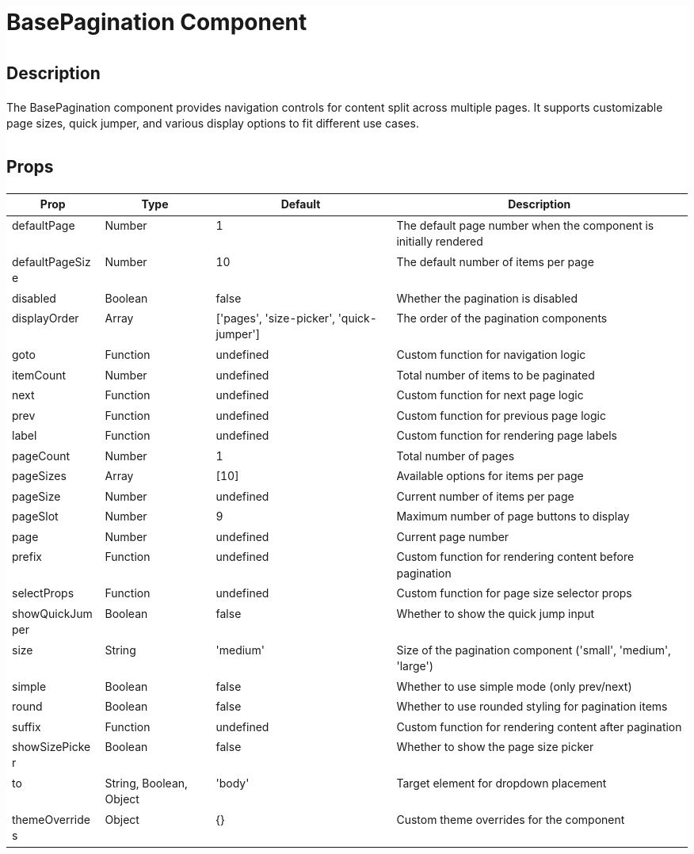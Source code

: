 # BasePagination Component

## Description
The BasePagination component provides navigation controls for content split across multiple pages. It supports customizable page sizes, quick jumper, and various display options to fit different use cases.

## Props

| Prop | Type | Default | Description |
|------|------|---------|-------------|
| defaultPage | Number | 1 | The default page number when the component is initially rendered |
| defaultPageSize | Number | 10 | The default number of items per page |
| disabled | Boolean | false | Whether the pagination is disabled |
| displayOrder | Array | ['pages', 'size-picker', 'quick-jumper'] | The order of the pagination components |
| goto | Function | undefined | Custom function for navigation logic |
| itemCount | Number | undefined | Total number of items to be paginated |
| next | Function | undefined | Custom function for next page logic |
| prev | Function | undefined | Custom function for previous page logic |
| label | Function | undefined | Custom function for rendering page labels |
| pageCount | Number | 1 | Total number of pages |
| pageSizes | Array | [10] | Available options for items per page |
| pageSize | Number | undefined | Current number of items per page |
| pageSlot | Number | 9 | Maximum number of page buttons to display |
| page | Number | undefined | Current page number |
| prefix | Function | undefined | Custom function for rendering content before pagination |
| selectProps | Function | undefined | Custom function for page size selector props |
| showQuickJumper | Boolean | false | Whether to show the quick jump input |
| size | String | 'medium' | Size of the pagination component ('small', 'medium', 'large') |
| simple | Boolean | false | Whether to use simple mode (only prev/next) |
| round | Boolean | false | Whether to use rounded styling for pagination items |
| suffix | Function | undefined | Custom function for rendering content after pagination |
| showSizePicker | Boolean | false | Whether to show the page size picker |
| to | String, Boolean, Object | 'body' | Target element for dropdown placement |
| themeOverrides | Object | {} | Custom theme overrides for the component |
